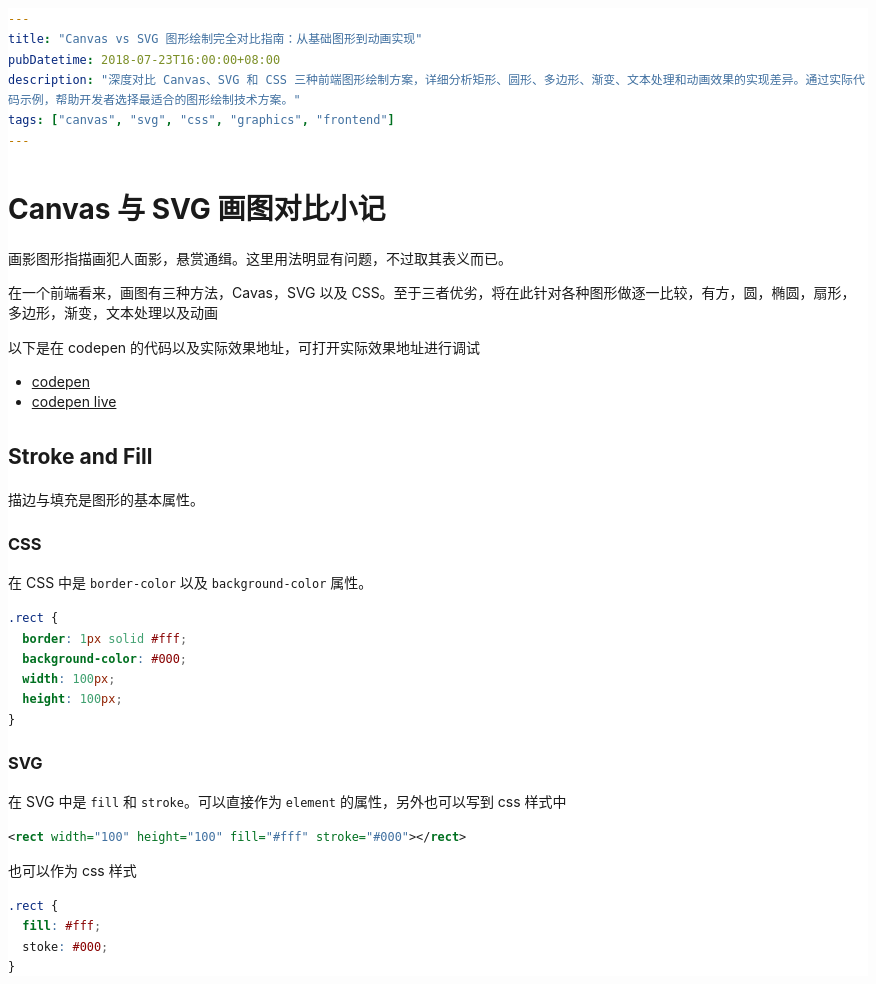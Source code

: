 ```yaml
---
title: "Canvas vs SVG 图形绘制完全对比指南：从基础图形到动画实现"
pubDatetime: 2018-07-23T16:00:00+08:00
description: "深度对比 Canvas、SVG 和 CSS 三种前端图形绘制方案，详细分析矩形、圆形、多边形、渐变、文本处理和动画效果的实现差异。通过实际代码示例，帮助开发者选择最适合的图形绘制技术方案。"
tags: ["canvas", "svg", "css", "graphics", "frontend"]
---
```


# Canvas 与 SVG 画图对比小记

画影图形指描画犯人面影，悬赏通缉。这里用法明显有问题，不过取其表义而已。

在一个前端看来，画图有三种方法，Cavas，SVG 以及 CSS。至于三者优劣，将在此针对各种图形做逐一比较，有方，圆，椭圆，扇形，多边形，渐变，文本处理以及动画

以下是在 codepen 的代码以及实际效果地址，可打开实际效果地址进行调试

- [codepen](https://codepen.io/shanyue/pen/bYBMjY)
- [codepen live](https://s.codepen.io/shanyue/debug/bYBMjY/bYAdyeGbWxqk)



## Stroke and Fill

描边与填充是图形的基本属性。

### CSS

在 CSS 中是 `border-color` 以及 `background-color` 属性。

```css
.rect {
  border: 1px solid #fff;
  background-color: #000;
  width: 100px;
  height: 100px;
}
```

### SVG

在 SVG 中是 `fill` 和 `stroke`。可以直接作为 `element` 的属性，另外也可以写到 css 样式中

```svg
<rect width="100" height="100" fill="#fff" stroke="#000"></rect>
```

也可以作为 css 样式

```css
.rect {
  fill: #fff;
  stoke: #000;
}
```
